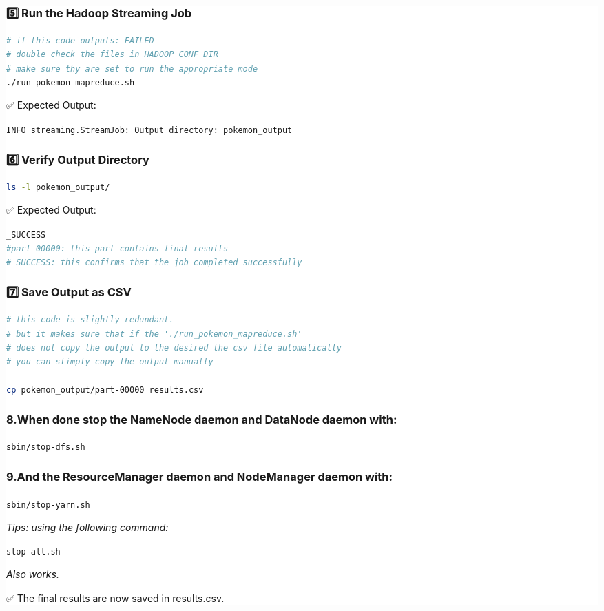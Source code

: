 ### **5️⃣ Run the Hadoop Streaming Job**

```bash
# if this code outputs: FAILED
# double check the files in HADOOP_CONF_DIR
# make sure thy are set to run the appropriate mode
./run_pokemon_mapreduce.sh
```

✅ Expected Output:
```bash
INFO streaming.StreamJob: Output directory: pokemon_output
```

### **6️⃣ Verify Output Directory**
```bash
ls -l pokemon_output/
```

✅ Expected Output:
```bash
_SUCCESS
#part-00000: this part contains final results
#_SUCCESS: this confirms that the job completed successfully
```


### **7️⃣ Save Output as CSV**
```bash
# this code is slightly redundant.
# but it makes sure that if the './run_pokemon_mapreduce.sh'
# does not copy the output to the desired the csv file automatically
# you can stimply copy the output manually

cp pokemon_output/part-00000 results.csv
```

### **8.When done stop the NameNode daemon and DataNode daemon with:**
```bash
sbin/stop-dfs.sh
```
### **9.And the ResourceManager daemon and NodeManager daemon with:**
```bash
sbin/stop-yarn.sh
```
*Tips: using the following command:*
```bash
stop-all.sh 
```
*Also works.*


✅ The final results are now saved in results.csv.
